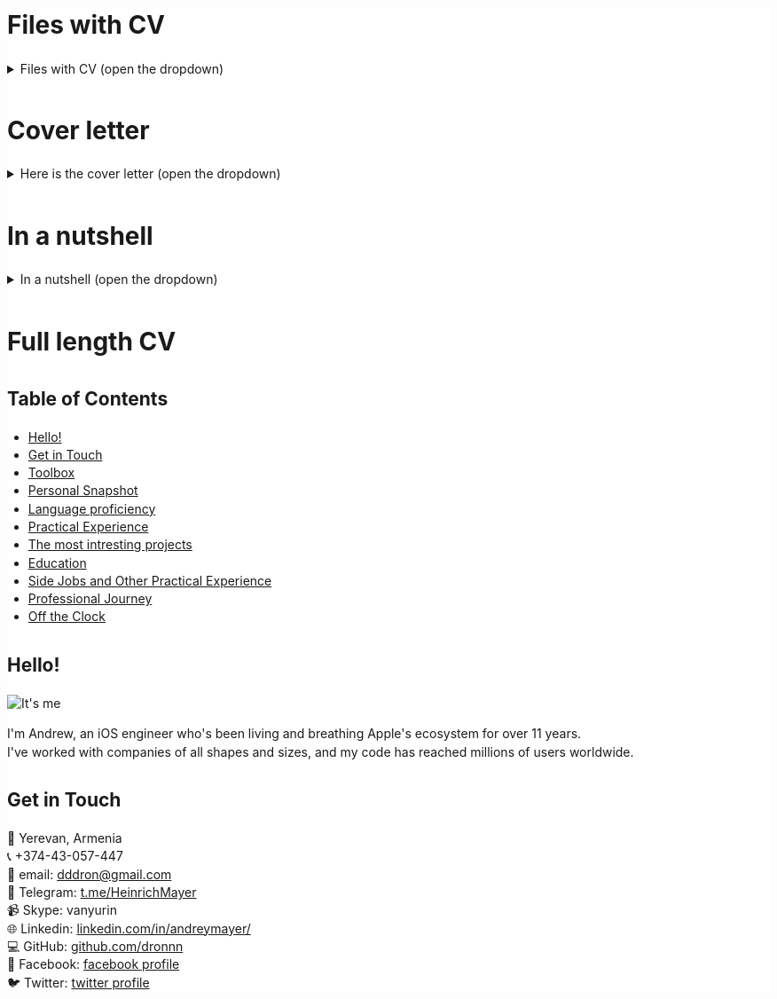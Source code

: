 # Files with CV

<details><summary>Files with CV (open the dropdown)</summary></details>

# Cover letter

<details><summary>Here is the cover letter (open the dropdown)</summary></details>

# In a nutshell

<details><summary>In a nutshell (open the dropdown)</summary></details>

# Full length CV

## Table of Contents

- [Hello!](#hello)
- [Get in Touch](#get-in-touch)
- [Toolbox](#toolbox)
- [Personal Snapshot](#personal-snapshot)
- [Language proficiency](#language-proficiency)
- [Practical Experience](#practical-experience)
- [The most intresting projects](#the-most-intresting-projects)
- [Education](#education)
- [Side Jobs and Other Practical Experience](#side-jobs-and-other-practical-experience)
- [Professional Journey](#professional-journey)
- [Off the Clock](#off-the-clock)

## Hello!  

<img src="https://dronnn.github.io/ava.jpeg" alt="It's me" width="100"/>  

I'm Andrew, an iOS engineer who's been living and breathing Apple's ecosystem for over 11 years.  
I've worked with companies of all shapes and sizes, and my code has reached millions of users worldwide.

## Get in Touch

📍 Yerevan, Armenia  
📞 +374-43-057-447  
📧 email: [dddron@gmail.com](mailto:dddron@gmail.com)  
💬 Telegram: [t.me/HeinrichMayer](https://t.me/HeinrichMayer)  
📹 Skype: vanyurin  
🌐 Linkedin: [linkedin.com/in/andreymayer/](https://linkedin.com/in/andreymayer/)  
💻 GitHub: [github.com/dronnn](https://github.com/Dronnn)  
📘 Facebook: [facebook profile](https://www.facebook.com/dddronnn/)  
🐦 Twitter: [twitter profile](https://twitter.com/dddronnn)  
